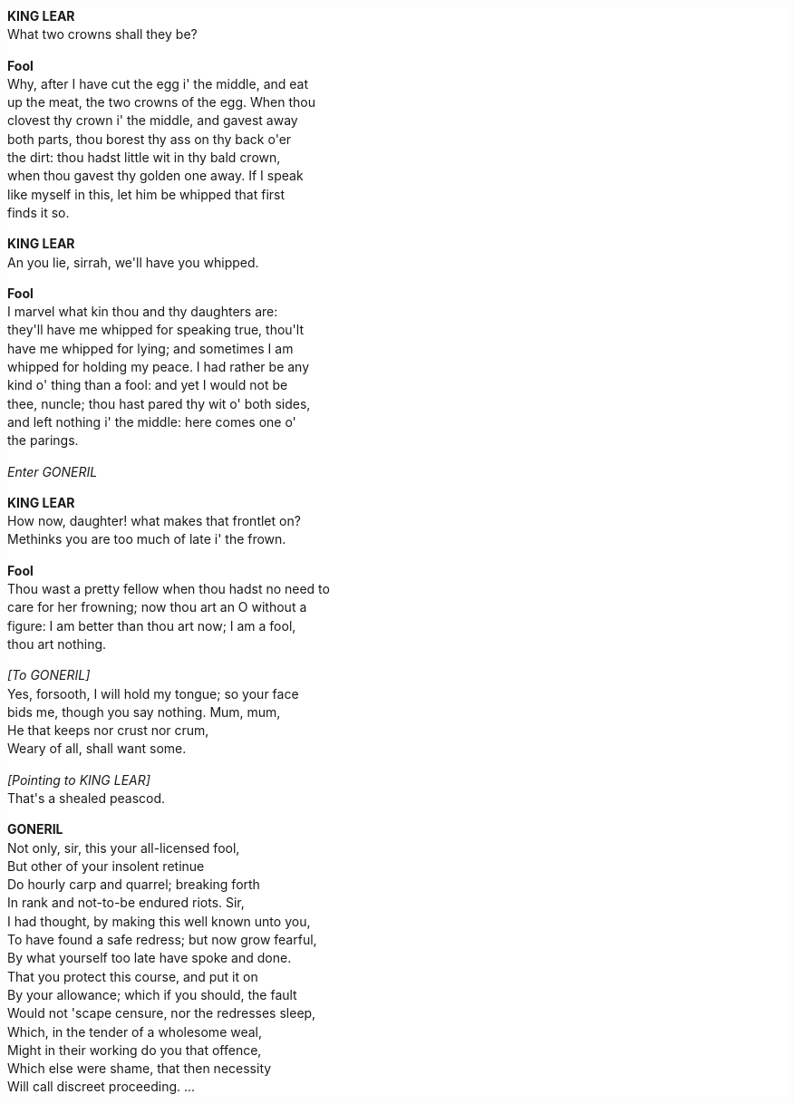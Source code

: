 **KING LEAR**  
What two crowns shall they be?

**Fool**  
Why, after I have cut the egg i' the middle, and eat  
up the meat, the two crowns of the egg. When thou  
clovest thy crown i' the middle, and gavest away  
both parts, thou borest thy ass on thy back o'er  
the dirt: thou hadst little wit in thy bald crown,  
when thou gavest thy golden one away. If I speak  
like myself in this, let him be whipped that first  
finds it so.

**KING LEAR**  
An you lie, sirrah, we'll have you whipped.

**Fool**  
I marvel what kin thou and thy daughters are:  
they'll have me whipped for speaking true, thou'lt  
have me whipped for lying; and sometimes I am  
whipped for holding my peace. I had rather be any  
kind o' thing than a fool: and yet I would not be  
thee, nuncle; thou hast pared thy wit o' both sides,  
and left nothing i' the middle: here comes one o'  
the parings.

*Enter GONERIL*

**KING LEAR**  
How now, daughter! what makes that frontlet on?  
Methinks you are too much of late i' the frown.

**Fool**  
Thou wast a pretty fellow when thou hadst no need to  
care for her frowning; now thou art an O without a  
figure: I am better than thou art now; I am a fool,  
thou art nothing.

*\[To GONERIL]*  
Yes, forsooth, I will hold my tongue; so your face  
bids me, though you say nothing. Mum, mum,  
He that keeps nor crust nor crum,  
Weary of all, shall want some.

*\[Pointing to KING LEAR]*  
That's a shealed peascod.

**GONERIL**  
Not only, sir, this your all-licensed fool,  
But other of your insolent retinue  
Do hourly carp and quarrel; breaking forth  
In rank and not-to-be endured riots. Sir,  
I had thought, by making this well known unto you,  
To have found a safe redress; but now grow fearful,  
By what yourself too late have spoke and done.  
That you protect this course, and put it on  
By your allowance; which if you should, the fault  
Would not 'scape censure, nor the redresses sleep,  
Which, in the tender of a wholesome weal,  
Might in their working do you that offence,  
Which else were shame, that then necessity  
Will call discreet proceeding. ...
